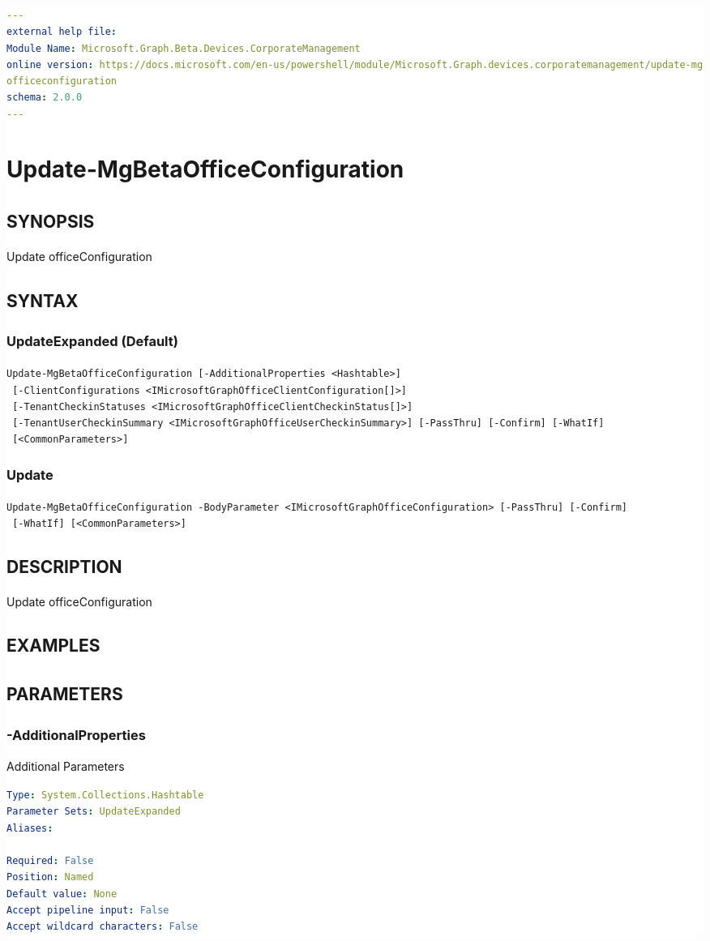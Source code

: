 ```yaml
---
external help file:
Module Name: Microsoft.Graph.Beta.Devices.CorporateManagement
online version: https://docs.microsoft.com/en-us/powershell/module/Microsoft.Graph.devices.corporatemanagement/update-mgofficeconfiguration
schema: 2.0.0
---
```


# Update-MgBetaOfficeConfiguration

## SYNOPSIS
Update officeConfiguration

## SYNTAX

### UpdateExpanded (Default)
```
Update-MgBetaOfficeConfiguration [-AdditionalProperties <Hashtable>]
 [-ClientConfigurations <IMicrosoftGraphOfficeClientConfiguration[]>]
 [-TenantCheckinStatuses <IMicrosoftGraphOfficeClientCheckinStatus[]>]
 [-TenantUserCheckinSummary <IMicrosoftGraphOfficeUserCheckinSummary>] [-PassThru] [-Confirm] [-WhatIf]
 [<CommonParameters>]
```

### Update
```
Update-MgBetaOfficeConfiguration -BodyParameter <IMicrosoftGraphOfficeConfiguration> [-PassThru] [-Confirm]
 [-WhatIf] [<CommonParameters>]
```

## DESCRIPTION
Update officeConfiguration

## EXAMPLES

## PARAMETERS

### -AdditionalProperties
Additional Parameters

```yaml
Type: System.Collections.Hashtable
Parameter Sets: UpdateExpanded
Aliases:

Required: False
Position: Named
Default value: None
Accept pipeline input: False
Accept wildcard characters: False
```
